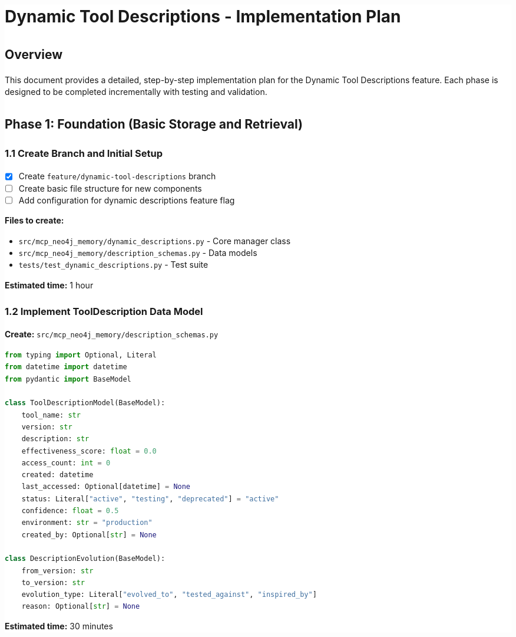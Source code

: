 # Dynamic Tool Descriptions - Implementation Plan

## Overview

This document provides a detailed, step-by-step implementation plan for the Dynamic Tool Descriptions feature. Each phase is designed to be completed incrementally with testing and validation.

## Phase 1: Foundation (Basic Storage and Retrieval)

### 1.1 Create Branch and Initial Setup
- [x] Create `feature/dynamic-tool-descriptions` branch
- [ ] Create basic file structure for new components
- [ ] Add configuration for dynamic descriptions feature flag

**Files to create:**
- `src/mcp_neo4j_memory/dynamic_descriptions.py` - Core manager class
- `src/mcp_neo4j_memory/description_schemas.py` - Data models
- `tests/test_dynamic_descriptions.py` - Test suite

**Estimated time:** 1 hour

### 1.2 Implement ToolDescription Data Model

**Create:** `src/mcp_neo4j_memory/description_schemas.py`

```python
from typing import Optional, Literal
from datetime import datetime
from pydantic import BaseModel

class ToolDescriptionModel(BaseModel):
    tool_name: str
    version: str
    description: str
    effectiveness_score: float = 0.0
    access_count: int = 0
    created: datetime
    last_accessed: Optional[datetime] = None
    status: Literal["active", "testing", "deprecated"] = "active"
    confidence: float = 0.5
    environment: str = "production"
    created_by: Optional[str] = None

class DescriptionEvolution(BaseModel):
    from_version: str
    to_version: str
    evolution_type: Literal["evolved_to", "tested_against", "inspired_by"]
    reason: Optional[str] = None
```

**Estimated time:** 30 minutes
